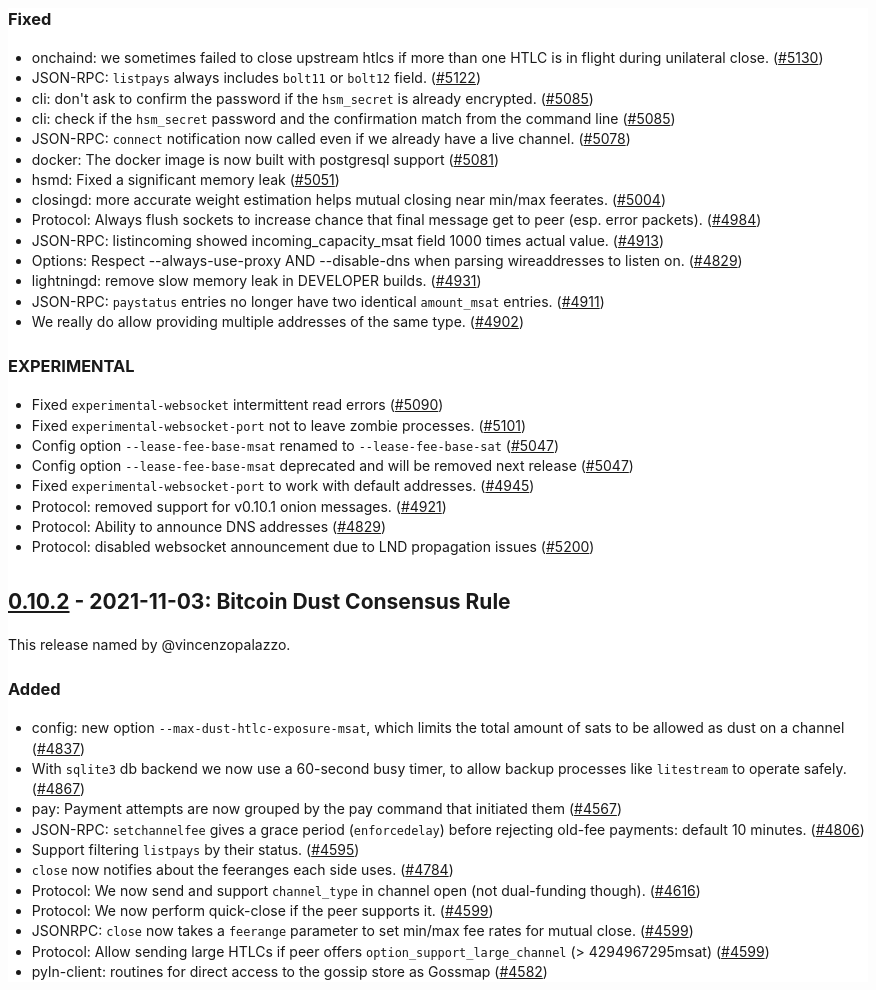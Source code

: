 ### Fixed

- onchaind: we sometimes failed to close upstream htlcs if more than one HTLC is in flight during unilateral close. ([#5130])
- JSON-RPC: `listpays` always includes `bolt11` or `bolt12` field. ([#5122])
- cli: don't ask to confirm the password if the `hsm_secret` is already encrypted. ([#5085])
- cli: check if the `hsm_secret` password and the confirmation match from the command line ([#5085])
- JSON-RPC: `connect` notification now called even if we already have a live channel. ([#5078])
- docker: The docker image is now built with postgresql support ([#5081])
- hsmd: Fixed a significant memory leak ([#5051])
- closingd: more accurate weight estimation helps mutual closing near min/max feerates. ([#5004])
- Protocol: Always flush sockets to increase chance that final message get to peer (esp. error packets). ([#4984])
- JSON-RPC: listincoming showed incoming_capacity_msat field 1000 times actual value. ([#4913])
- Options: Respect --always-use-proxy AND --disable-dns when parsing wireaddresses to listen on. ([#4829])
- lightningd: remove slow memory leak in DEVELOPER builds. ([#4931])
- JSON-RPC: `paystatus` entries no longer have two identical `amount_msat` entries. ([#4911])
- We really do allow providing multiple addresses of the same type. ([#4902])

### EXPERIMENTAL

- Fixed `experimental-websocket` intermittent read errors ([#5090])
- Fixed `experimental-websocket-port` not to leave zombie processes. ([#5101])
- Config option `--lease-fee-base-msat` renamed to `--lease-fee-base-sat` ([#5047])
- Config option `--lease-fee-base-msat` deprecated and will be removed next release ([#5047])
- Fixed `experimental-websocket-port` to work with default addresses. ([#4945])
- Protocol: removed support for v0.10.1 onion messages. ([#4921])
- Protocol: Ability to announce DNS addresses ([#4829])
- Protocol: disabled websocket announcement due to LND propagation issues ([#5200])

[#4829]: https://github.com/ElementsProject/lightning/pull/4829
[#4864]: https://github.com/ElementsProject/lightning/pull/4864
[#4890]: https://github.com/ElementsProject/lightning/pull/4890
[#4896]: https://github.com/ElementsProject/lightning/pull/4896
[#4897]: https://github.com/ElementsProject/lightning/pull/4897
[#4900]: https://github.com/ElementsProject/lightning/pull/4900
[#4902]: https://github.com/ElementsProject/lightning/pull/4902
[#4906]: https://github.com/ElementsProject/lightning/pull/4906
[#4908]: https://github.com/ElementsProject/lightning/pull/4908
[#4911]: https://github.com/ElementsProject/lightning/pull/4911
[#4913]: https://github.com/ElementsProject/lightning/pull/4913
[#4921]: https://github.com/ElementsProject/lightning/pull/4921
[#4925]: https://github.com/ElementsProject/lightning/pull/4925
[#4929]: https://github.com/ElementsProject/lightning/pull/4929
[#4931]: https://github.com/ElementsProject/lightning/pull/4931
[#4945]: https://github.com/ElementsProject/lightning/pull/4945
[#4984]: https://github.com/ElementsProject/lightning/pull/4984
[#4985]: https://github.com/ElementsProject/lightning/pull/4985
[#5004]: https://github.com/ElementsProject/lightning/pull/5004
[#5010]: https://github.com/ElementsProject/lightning/pull/5010
[#5013]: https://github.com/ElementsProject/lightning/pull/5013
[#5016]: https://github.com/ElementsProject/lightning/pull/5016
[#5019]: https://github.com/ElementsProject/lightning/pull/5019
[#5043]: https://github.com/ElementsProject/lightning/pull/5043
[#5047]: https://github.com/ElementsProject/lightning/pull/5047
[#5051]: https://github.com/ElementsProject/lightning/pull/5051
[#5052]: https://github.com/ElementsProject/lightning/pull/5052
[#5058]: https://github.com/ElementsProject/lightning/pull/5058
[#5078]: https://github.com/ElementsProject/lightning/pull/5078
[#5081]: https://github.com/ElementsProject/lightning/pull/5081
[#5085]: https://github.com/ElementsProject/lightning/pull/5085
[#5086]: https://github.com/ElementsProject/lightning/pull/5086
[#5090]: https://github.com/ElementsProject/lightning/pull/5090
[#5101]: https://github.com/ElementsProject/lightning/pull/5101
[#5103]: https://github.com/ElementsProject/lightning/pull/5103
[#5104]: https://github.com/ElementsProject/lightning/pull/5104
[#5120]: https://github.com/ElementsProject/lightning/pull/5120
[#5121]: https://github.com/ElementsProject/lightning/pull/5121
[#5122]: https://github.com/ElementsProject/lightning/pull/5122
[#5130]: https://github.com/ElementsProject/lightning/pull/5130
[#5136]: https://github.com/ElementsProject/lightning/pull/5136
[#5146]: https://github.com/ElementsProject/lightning/pull/5146
[#5200]: https://github.com/ElementsProject/lightning/pull/5200
[0.11.0]: https://github.com/ElementsProject/lightning/releases/tag/v0.11.0

## [0.10.2] - 2021-11-03: Bitcoin Dust Consensus Rule

This release named by @vincenzopalazzo.

### Added

- config: new option `--max-dust-htlc-exposure-msat`, which limits the total amount of sats to be allowed as dust on a channel ([#4837])
- With `sqlite3` db backend we now use a 60-second busy timer, to allow backup processes like `litestream` to operate safely. ([#4867])
- pay: Payment attempts are now grouped by the pay command that initiated them ([#4567])
- JSON-RPC: `setchannelfee` gives a grace period (`enforcedelay`) before rejecting old-fee payments: default 10 minutes. ([#4806])
- Support filtering `listpays` by their status. ([#4595])
- `close` now notifies about the feeranges each side uses. ([#4784])
- Protocol: We now send and support `channel_type` in channel open (not dual-funding though). ([#4616])
- Protocol: We now perform quick-close if the peer supports it. ([#4599])
- JSONRPC: `close` now takes a `feerange` parameter to set min/max fee rates for mutual close. ([#4599])
- Protocol: Allow sending large HTLCs if peer offers `option_support_large_channel` (> 4294967295msat) ([#4599])
- pyln-client: routines for direct access to the gossip store as Gossmap ([#4582])

[#6983]: https://github.com/ElementsProject/lightning/pull/6983
[#7034]: https://github.com/ElementsProject/lightning/pull/7034
[#6864]: https://github.com/ElementsProject/lightning/pull/6864
[#7072]: https://github.com/ElementsProject/lightning/pull/7072
[#6899]: https://github.com/ElementsProject/lightning/pull/6899
[#6936]: https://github.com/ElementsProject/lightning/pull/6936
[#6895]: https://github.com/ElementsProject/lightning/pull/6895
[#6888]: https://github.com/ElementsProject/lightning/pull/6888
[#6898]: https://github.com/ElementsProject/lightning/pull/6898
[#6957]: https://github.com/ElementsProject/lightning/pull/6957
[#6912]: https://github.com/ElementsProject/lightning/pull/6912
[#6967]: https://github.com/ElementsProject/lightning/pull/6967
[#6937]: https://github.com/ElementsProject/lightning/pull/6937
[#6988]: https://github.com/ElementsProject/lightning/pull/6988
[#6785]: https://github.com/ElementsProject/lightning/pull/6785
[#7010]: https://github.com/ElementsProject/lightning/pull/7010
[#6992]: https://github.com/ElementsProject/lightning/pull/6992
[#6904]: https://github.com/ElementsProject/lightning/pull/6904
[#7018]: https://github.com/ElementsProject/lightning/pull/7018
[#6869]: https://github.com/ElementsProject/lightning/pull/6869
[#6984]: https://github.com/ElementsProject/lightning/pull/6984
[#6865]: https://github.com/ElementsProject/lightning/pull/6865
[#6941]: https://github.com/ElementsProject/lightning/pull/6941
[24.02]: https://github.com/ElementsProject/lightning/releases/tag/v24.02
[24.02rc2]: https://github.com/ElementsProject/lightning/releases/tag/v24.02rc2
[#6752]: https://github.com/ElementsProject/lightning/pull/6752
[#6749]: https://github.com/ElementsProject/lightning/pull/6749
[#6753]: https://github.com/ElementsProject/lightning/pull/6753
[#6421]: https://github.com/ElementsProject/lightning/pull/6421
[#6689]: https://github.com/ElementsProject/lightning/pull/6689
[#6780]: https://github.com/ElementsProject/lightning/pull/6780
[#6651]: https://github.com/ElementsProject/lightning/pull/6651
[#6697]: https://github.com/ElementsProject/lightning/pull/6697
[#6617]: https://github.com/ElementsProject/lightning/pull/6617
[#6710]: https://github.com/ElementsProject/lightning/pull/6710
[#6767]: https://github.com/ElementsProject/lightning/pull/6767
[#6676]: https://github.com/ElementsProject/lightning/pull/6676
[#6686]: https://github.com/ElementsProject/lightning/pull/6686
[#6628]: https://github.com/ElementsProject/lightning/pull/6628
[#6797]: https://github.com/ElementsProject/lightning/pull/6797
[#6783]: https://github.com/ElementsProject/lightning/pull/6783
[#6772]: https://github.com/ElementsProject/lightning/pull/6772
[#6833]: https://github.com/ElementsProject/lightning/pull/6833
[#6677]: https://github.com/ElementsProject/lightning/pull/6677
[#6668]: https://github.com/ElementsProject/lightning/pull/6668
[#6748]: https://github.com/ElementsProject/lightning/pull/6748
[#6715]: https://github.com/ElementsProject/lightning/pull/6715
[#6824]: https://github.com/ElementsProject/lightning/pull/6824
[#6760]: https://github.com/ElementsProject/lightning/pull/6760
[#6442]: https://github.com/ElementsProject/lightning/pull/6442
[#6759]: https://github.com/ElementsProject/lightning/pull/6759
[#6773]: https://github.com/ElementsProject/lightning/pull/6773
[#6135]: https://github.com/ElementsProject/lightning/pull/6135
[#6311]: https://github.com/ElementsProject/lightning/pull/6311
[#6734]: https://github.com/ElementsProject/lightning/pull/6734
[#6850]: https://github.com/ElementsProject/lightning/pull/6850
[#6867]: https://github.com/ElementsProject/lightning/pull/6867
[#6857]: https://github.com/ElementsProject/lightning/pull/6857
[#6876]: https://github.com/ElementsProject/lightning/pull/6876
[#6840]: https://github.com/ElementsProject/lightning/pull/6840
[#6884]: https://github.com/ElementsProject/lightning/pull/6884
[#6895]: https://github.com/ElementsProject/lightning/pull/6895
[#6605]: https://github.com/ElementsProject/lightning/pull/6605
[#6622]: https://github.com/ElementsProject/lightning/pull/6622
[#6630]: https://github.com/ElementsProject/lightning/pull/6630
[#6631]: https://github.com/ElementsProject/lightning/pull/6631
[#6632]: https://github.com/ElementsProject/lightning/pull/6632
[#6642]: https://github.com/ElementsProject/lightning/pull/6642
[#6640]: https://github.com/ElementsProject/lightning/pull/6640
[#6662]: https://github.com/ElementsProject/lightning/pull/6662
[v23.08.1]: https://github.com/ElementsProject/lightning/releases/tag/v23.08.1
[#5492]: https://github.com/ElementsProject/lightning/pull/5492
[#6035]: https://github.com/ElementsProject/lightning/pull/6035
[#6127]: https://github.com/ElementsProject/lightning/pull/6127
[#6173]: https://github.com/ElementsProject/lightning/pull/6173
[#6181]: https://github.com/ElementsProject/lightning/pull/6181
[#6209]: https://github.com/ElementsProject/lightning/pull/6209
[#6243]: https://github.com/ElementsProject/lightning/pull/6243
[#6253]: https://github.com/ElementsProject/lightning/pull/6253
[#6273]: https://github.com/ElementsProject/lightning/pull/6273
[#6295]: https://github.com/ElementsProject/lightning/pull/6295
[#6302]: https://github.com/ElementsProject/lightning/pull/6302
[#6303]: https://github.com/ElementsProject/lightning/pull/6303
[#6304]: https://github.com/ElementsProject/lightning/pull/6304
[#6310]: https://github.com/ElementsProject/lightning/pull/6310
[#6334]: https://github.com/ElementsProject/lightning/pull/6334
[#6337]: https://github.com/ElementsProject/lightning/pull/6337
[#6347]: https://github.com/ElementsProject/lightning/pull/6347
[#6361]: https://github.com/ElementsProject/lightning/pull/6361
[#6376]: https://github.com/ElementsProject/lightning/pull/6376
[#6378]: https://github.com/ElementsProject/lightning/pull/6378
[#6388]: https://github.com/ElementsProject/lightning/pull/6388
[#6389]: https://github.com/ElementsProject/lightning/pull/6389
[#6393]: https://github.com/ElementsProject/lightning/pull/6393
[#6398]: https://github.com/ElementsProject/lightning/pull/6398
[#6399]: https://github.com/ElementsProject/lightning/pull/6399
[#6400]: https://github.com/ElementsProject/lightning/pull/6400
[#6403]: https://github.com/ElementsProject/lightning/pull/6403
[#6405]: https://github.com/ElementsProject/lightning/pull/6405
[#6406]: https://github.com/ElementsProject/lightning/pull/6406
[#6412]: https://github.com/ElementsProject/lightning/pull/6412
[#6413]: https://github.com/ElementsProject/lightning/pull/6413
[#6414]: https://github.com/ElementsProject/lightning/pull/6414
[#6417]: https://github.com/ElementsProject/lightning/pull/6417
[#6425]: https://github.com/ElementsProject/lightning/pull/6425
[#6428]: https://github.com/ElementsProject/lightning/pull/6428
[#6431]: https://github.com/ElementsProject/lightning/pull/6431
[#6435]: https://github.com/ElementsProject/lightning/pull/6435
[#6441]: https://github.com/ElementsProject/lightning/pull/6441
[#6454]: https://github.com/ElementsProject/lightning/pull/6454
[#6461]: https://github.com/ElementsProject/lightning/pull/6461
[#6466]: https://github.com/ElementsProject/lightning/pull/6466
[#6468]: https://github.com/ElementsProject/lightning/pull/6468
[#6507]: https://github.com/ElementsProject/lightning/pull/6507
[#6520]: https://github.com/ElementsProject/lightning/pull/6520
[#6547]: https://github.com/ElementsProject/lightning/pull/6547
[#6556]: https://github.com/ElementsProject/lightning/pull/6556
[#6579]: https://github.com/ElementsProject/lightning/pull/6579
[#6570]: https://github.com/ElementsProject/lightning/pull/6570
[#6568]: https://github.com/ElementsProject/lightning/pull/6568
[#6564]: https://github.com/ElementsProject/lightning/pull/6564
[v23.08]: https://github.com/ElementsProject/lightning/releases/tag/v23.08
[#6273]: https://github.com/ElementsProject/lightning/pull/6273
[#6304]: https://github.com/ElementsProject/lightning/pull/6304
[#6297]: https://github.com/ElementsProject/lightning/pull/6297
[#6304]: https://github.com/ElementsProject/lightning/pull/6304
[#6120]: https://github.com/ElementsProject/lightning/pull/6120
[#6138]: https://github.com/ElementsProject/lightning/pull/6138
[#5967]: https://github.com/ElementsProject/lightning/pull/5967
[#5898]: https://github.com/ElementsProject/lightning/pull/5898
[#5986]: https://github.com/ElementsProject/lightning/pull/5986
[#6245]: https://github.com/ElementsProject/lightning/pull/6245
[#6136]: https://github.com/ElementsProject/lightning/pull/6136
[#6128]: https://github.com/ElementsProject/lightning/pull/6128
[#6154]: https://github.com/ElementsProject/lightning/pull/6154
[#6029]: https://github.com/ElementsProject/lightning/pull/6029
[#6075]: https://github.com/ElementsProject/lightning/pull/6075
[#5708]: https://github.com/ElementsProject/lightning/pull/5708
[#6124]: https://github.com/ElementsProject/lightning/pull/6124
[#6012]: https://github.com/ElementsProject/lightning/pull/6012
[#6090]: https://github.com/ElementsProject/lightning/pull/6090
[#6142]: https://github.com/ElementsProject/lightning/pull/6142
[#6140]: https://github.com/ElementsProject/lightning/pull/6140
[#6097]: https://github.com/ElementsProject/lightning/pull/6097
[#6170]: https://github.com/ElementsProject/lightning/pull/6170
[#6107]: https://github.com/ElementsProject/lightning/pull/6107
[#6110]: https://github.com/ElementsProject/lightning/pull/6110
[#6073]: https://github.com/ElementsProject/lightning/pull/6073
[#6115]: https://github.com/ElementsProject/lightning/pull/6115
[#6109]: https://github.com/ElementsProject/lightning/pull/6109
[#6158]: https://github.com/ElementsProject/lightning/pull/6158
[#6184]: https://github.com/ElementsProject/lightning/pull/6184
[#6229]: https://github.com/ElementsProject/lightning/pull/6229
[#6092]: https://github.com/ElementsProject/lightning/pull/6092
[#6068]: https://github.com/ElementsProject/lightning/pull/6068
[#6069]: https://github.com/ElementsProject/lightning/pull/6069
[#6070]: https://github.com/ElementsProject/lightning/pull/6070
[#6071]: https://github.com/ElementsProject/lightning/pull/6071
[#6072]: https://github.com/ElementsProject/lightning/pull/6072
[#5825]: https://github.com/ElementsProject/lightning/pull/5825
[#5882]: https://github.com/ElementsProject/lightning/pull/5882
[#5839]: https://github.com/ElementsProject/lightning/pull/5839
[#5892]: https://github.com/ElementsProject/lightning/pull/5892
[#5751]: https://github.com/ElementsProject/lightning/pull/5751
[#5963]: https://github.com/ElementsProject/lightning/pull/5963
[#5891]: https://github.com/ElementsProject/lightning/pull/5891
[#5747]: https://github.com/ElementsProject/lightning/pull/5747
[#5670]: https://github.com/ElementsProject/lightning/pull/5670
[#5846]: https://github.com/ElementsProject/lightning/pull/5846
[#5880]: https://github.com/ElementsProject/lightning/pull/5880
[#5866]: https://github.com/ElementsProject/lightning/pull/5866
[#5697]: https://github.com/ElementsProject/lightning/pull/5697
[#5867]: https://github.com/ElementsProject/lightning/pull/5867
[#5883]: https://github.com/ElementsProject/lightning/pull/5883
[#5960]: https://github.com/ElementsProject/lightning/pull/5960
[#5679]: https://github.com/ElementsProject/lightning/pull/5679
[#5821]: https://github.com/ElementsProject/lightning/pull/5821
[#5946]: https://github.com/ElementsProject/lightning/pull/5946
[#5968]: https://github.com/ElementsProject/lightning/pull/5968
[#5947]: https://github.com/ElementsProject/lightning/pull/5947
[#5863]: https://github.com/ElementsProject/lightning/pull/5863
[#5925]: https://github.com/ElementsProject/lightning/pull/5925
[#5361]: https://github.com/ElementsProject/lightning/pull/5361
[#5767]: https://github.com/ElementsProject/lightning/pull/5767
[#5841]: https://github.com/ElementsProject/lightning/pull/5841
[#5865]: https://github.com/ElementsProject/lightning/pull/5865
[#5842]: https://github.com/ElementsProject/lightning/pull/5842
[#5956]: https://github.com/ElementsProject/lightning/pull/5956
[#5897]: https://github.com/ElementsProject/lightning/pull/5897
[#5904]: https://github.com/ElementsProject/lightning/pull/5904
[#5994]: https://github.com/ElementsProject/lightning/pull/5994
[#6005]: https://github.com/ElementsProject/lightning/pull/6005
[#5781]: https://github.com/ElementsProject/lightning/pull/5781
[#5783]: https://github.com/ElementsProject/lightning/pull/5783
[#5775]: https://github.com/ElementsProject/lightning/pull/5775
[#5789]: https://github.com/ElementsProject/lightning/pull/5789
[#5796]: https://github.com/ElementsProject/lightning/pull/5796
[#5785]: https://github.com/ElementsProject/lightning/pull/5785
[#5775]: https://github.com/ElementsProject/lightning/pull/5775
[22.11.1]: https://github.com/ElementsProject/lightning/releases/tag/v22.11.1
[#5315]: https://github.com/ElementsProject/lightning/pull/5315
[#5664]: https://github.com/ElementsProject/lightning/pull/5664
[#5594]: https://github.com/ElementsProject/lightning/pull/5594
[#5640]: https://github.com/ElementsProject/lightning/pull/5640
[#5398]: https://github.com/ElementsProject/lightning/pull/5398
[#5585]: https://github.com/ElementsProject/lightning/pull/5585
[#5594]: https://github.com/ElementsProject/lightning/pull/5594
[#5587]: https://github.com/ElementsProject/lightning/pull/5587
[#5584]: https://github.com/ElementsProject/lightning/pull/5584
[#5674]: https://github.com/ElementsProject/lightning/pull/5674
[#5490]: https://github.com/ElementsProject/lightning/pull/5490
[#5601]: https://github.com/ElementsProject/lightning/pull/5601
[#5315]: https://github.com/ElementsProject/lightning/pull/5315
[#5669]: https://github.com/ElementsProject/lightning/pull/5669
[#5681]: https://github.com/ElementsProject/lightning/pull/5681
[#5594]: https://github.com/ElementsProject/lightning/pull/5594
[#5490]: https://github.com/ElementsProject/lightning/pull/5490
[#5619]: https://github.com/ElementsProject/lightning/pull/5619
[#5594]: https://github.com/ElementsProject/lightning/pull/5594
[#5645]: https://github.com/ElementsProject/lightning/pull/5645
[#5619]: https://github.com/ElementsProject/lightning/pull/5619
[#5490]: https://github.com/ElementsProject/lightning/pull/5490
[#5539]: https://github.com/ElementsProject/lightning/pull/5539
[#5490]: https://github.com/ElementsProject/lightning/pull/5490
[#5646]: https://github.com/ElementsProject/lightning/pull/5646
[#5596]: https://github.com/ElementsProject/lightning/pull/5596
[#5490]: https://github.com/ElementsProject/lightning/pull/5490
[#5594]: https://github.com/ElementsProject/lightning/pull/5594
[#5677]: https://github.com/ElementsProject/lightning/pull/5677
[#5287]: https://github.com/ElementsProject/lightning/pull/5287
[#5490]: https://github.com/ElementsProject/lightning/pull/5490
[#5490]: https://github.com/ElementsProject/lightning/pull/5490
[#5315]: https://github.com/ElementsProject/lightning/pull/5315
[#5539]: https://github.com/ElementsProject/lightning/pull/5539
[#5592]: https://github.com/ElementsProject/lightning/pull/5592
[#5741]: https://github.com/ElementsProject/lightning/pull/5741
[#5746]: https://github.com/ElementsProject/lightning/pull/5746
[#5647]: https://github.com/ElementsProject/lightning/pull/5647
[#5577]: https://github.com/ElementsProject/lightning/pull/5577
[#5639]: https://github.com/ElementsProject/lightning/pull/5639
[#5621]: https://github.com/ElementsProject/lightning/pull/5621
[#5581]: https://github.com/ElementsProject/lightning/pull/5581
[#5369]: https://github.com/ElementsProject/lightning/pull/5369
[#5727]: https://github.com/ElementsProject/lightning/pull/5727
[#5592]: https://github.com/ElementsProject/lightning/pull/5592
[#5487]: https://github.com/ElementsProject/lightning/pull/5487
[#5509]: https://github.com/ElementsProject/lightning/pull/5509
[#5676]: https://github.com/ElementsProject/lightning/pull/5676
[#5664]: https://github.com/ElementsProject/lightning/pull/5664
[#5715]: https://github.com/ElementsProject/lightning/pull/5715
[#5681]: https://github.com/ElementsProject/lightning/pull/5681
[#5727]: https://github.com/ElementsProject/lightning/pull/5727
[#5594]: https://github.com/ElementsProject/lightning/pull/5594
[#5681]: https://github.com/ElementsProject/lightning/pull/5681
[#5698]: https://github.com/ElementsProject/lightning/pull/5698
[#5619]: https://github.com/ElementsProject/lightning/pull/5619
[#5493]: https://github.com/ElementsProject/lightning/pull/5493
[#5633]: https://github.com/ElementsProject/lightning/pull/5633
[#5646]: https://github.com/ElementsProject/lightning/pull/5646
[#5490]: https://github.com/ElementsProject/lightning/pull/5490
[#5594]: https://github.com/ElementsProject/lightning/pull/5594
[#5646]: https://github.com/ElementsProject/lightning/pull/5646
[#5593]: https://github.com/ElementsProject/lightning/pull/5593
[#5674]: https://github.com/ElementsProject/lightning/pull/5674
[#5490]: https://github.com/ElementsProject/lightning/pull/5490
[#5650]: https://github.com/ElementsProject/lightning/pull/5650
[#5594]: https://github.com/ElementsProject/lightning/pull/5594
[#5594]: https://github.com/ElementsProject/lightning/pull/5594
[#5592]: https://github.com/ElementsProject/lightning/pull/5592
[#5639]: https://github.com/ElementsProject/lightning/pull/5639
[#5490]: https://github.com/ElementsProject/lightning/pull/5490
[#5550]: https://github.com/ElementsProject/lightning/pull/5550
[#5490]: https://github.com/ElementsProject/lightning/pull/5490
[#5725]: https://github.com/ElementsProject/lightning/pull/5725
[#5594]: https://github.com/ElementsProject/lightning/pull/5594
[#5444]: https://github.com/ElementsProject/lightning/pull/5444
[#5650]: https://github.com/ElementsProject/lightning/pull/5650
[#5594]: https://github.com/ElementsProject/lightning/pull/5594
[#5661]: https://github.com/ElementsProject/lightning/pull/5661
[#5681]: https://github.com/ElementsProject/lightning/pull/5681
[#5591]: https://github.com/ElementsProject/lightning/pull/5591
[22.11]: https://github.com/ElementsProject/lightning/releases/tag/v22.11
[#5583]: https://github.com/ElementsProject/lightning/pull/5583
[#5584]: https://github.com/ElementsProject/lightning/pull/5584
[#5593]: https://github.com/ElementsProject/lightning/pull/5593
[#5591]: https://github.com/ElementsProject/lightning/pull/5591
[#4988]: https://github.com/ElementsProject/lightning/pull/4988
[#5062]: https://github.com/ElementsProject/lightning/pull/5062
[#5071]: https://github.com/ElementsProject/lightning/pull/5071
[#5168]: https://github.com/ElementsProject/lightning/pull/5168
[#5211]: https://github.com/ElementsProject/lightning/pull/5211
[#5216]: https://github.com/ElementsProject/lightning/pull/5216
[#5226]: https://github.com/ElementsProject/lightning/pull/5226
[#5239]: https://github.com/ElementsProject/lightning/pull/5239
[#5242]: https://github.com/ElementsProject/lightning/pull/5242
[#5244]: https://github.com/ElementsProject/lightning/pull/5244
[#5252]: https://github.com/ElementsProject/lightning/pull/5252
[#5261]: https://github.com/ElementsProject/lightning/pull/5261
[#5264]: https://github.com/ElementsProject/lightning/pull/5264
[#5270]: https://github.com/ElementsProject/lightning/pull/5270
[#5275]: https://github.com/ElementsProject/lightning/pull/5275
[#5278]: https://github.com/ElementsProject/lightning/pull/5278
[#5279]: https://github.com/ElementsProject/lightning/pull/5279
[#5281]: https://github.com/ElementsProject/lightning/pull/5281
[#5297]: https://github.com/ElementsProject/lightning/pull/5297
[#5303]: https://github.com/ElementsProject/lightning/pull/5303
[#5306]: https://github.com/ElementsProject/lightning/pull/5306
[#5307]: https://github.com/ElementsProject/lightning/pull/5307
[#5330]: https://github.com/ElementsProject/lightning/pull/5330
[#5344]: https://github.com/ElementsProject/lightning/pull/5344
[#5347]: https://github.com/ElementsProject/lightning/pull/5347
[#5349]: https://github.com/ElementsProject/lightning/pull/5349
[#5362]: https://github.com/ElementsProject/lightning/pull/5362
[#5370]: https://github.com/ElementsProject/lightning/pull/5370
[#5378]: https://github.com/ElementsProject/lightning/pull/5378
[#5381]: https://github.com/ElementsProject/lightning/pull/5381
[#5389]: https://github.com/ElementsProject/lightning/pull/5389
[#5415]: https://github.com/ElementsProject/lightning/pull/5415
[#5421]: https://github.com/ElementsProject/lightning/pull/5421
[#5422]: https://github.com/ElementsProject/lightning/pull/5422
[#5425]: https://github.com/ElementsProject/lightning/pull/5425
[#5430]: https://github.com/ElementsProject/lightning/pull/5430
[#5434]: https://github.com/ElementsProject/lightning/pull/5434
[#5441]: https://github.com/ElementsProject/lightning/pull/5441
[#5455]: https://github.com/ElementsProject/lightning/pull/5455
[#5460]: https://github.com/ElementsProject/lightning/pull/5460
[#5475]: https://github.com/ElementsProject/lightning/pull/5475
[#5477]: https://github.com/ElementsProject/lightning/pull/5477
[#5489]: https://github.com/ElementsProject/lightning/pull/5489
[#5501]: https://github.com/ElementsProject/lightning/pull/5501
[#5505]: https://github.com/ElementsProject/lightning/pull/5505
[#5506]: https://github.com/ElementsProject/lightning/pull/5506
[#5513]: https://github.com/ElementsProject/lightning/pull/5513
[#5286]: https://github.com/ElementsProject/lightning/pull/5286
[#5300]: https://github.com/ElementsProject/lightning/pull/5300
[#5312]: https://github.com/ElementsProject/lightning/pull/5312
[#5326]: https://github.com/ElementsProject/lightning/pull/5326
[#5328]: https://github.com/ElementsProject/lightning/pull/5328
[#5331]: https://github.com/ElementsProject/lightning/pull/5331
[#5340]: https://github.com/ElementsProject/lightning/pull/5340
[0.11.2]: https://github.com/ElementsProject/lightning/releases/tag/v0.11.2
[#5256]: https://github.com/ElementsProject/lightning/pull/5256
[#4850]: https://github.com/ElementsProject/lightning/pull/4850
[#4599]: https://github.com/ElementsProject/lightning/pull/4599
[#4754]: https://github.com/ElementsProject/lightning/pull/4754
[#4849]: https://github.com/ElementsProject/lightning/pull/4849
[#4730]: https://github.com/ElementsProject/lightning/pull/4730
[#4876]: https://github.com/ElementsProject/lightning/pull/4876
[#4830]: https://github.com/ElementsProject/lightning/pull/4830
[#4668]: https://github.com/ElementsProject/lightning/pull/4668
[#4872]: https://github.com/ElementsProject/lightning/pull/4872
[#4616]: https://github.com/ElementsProject/lightning/pull/4616
[#4752]: https://github.com/ElementsProject/lightning/pull/4752
[#4731]: https://github.com/ElementsProject/lightning/pull/4731
[#4554]: https://github.com/ElementsProject/lightning/pull/4554
[#4742]: https://github.com/ElementsProject/lightning/pull/4742
[#4803]: https://github.com/ElementsProject/lightning/pull/4803
[#4737]: https://github.com/ElementsProject/lightning/pull/4737
[#4784]: https://github.com/ElementsProject/lightning/pull/4784
[#4852]: https://github.com/ElementsProject/lightning/pull/4852
[#4849]: https://github.com/ElementsProject/lightning/pull/4849
[#4894]: https://github.com/ElementsProject/lightning/pull/4894
[#4837]: https://github.com/ElementsProject/lightning/pull/4837
[#4771]: https://github.com/ElementsProject/lightning/pull/4771
[#4599]: https://github.com/ElementsProject/lightning/pull/4599
[#4599]: https://github.com/ElementsProject/lightning/pull/4599
[#4567]: https://github.com/ElementsProject/lightning/pull/4567
[#4567]: https://github.com/ElementsProject/lightning/pull/4567
[#4804]: https://github.com/ElementsProject/lightning/pull/4804
[#4742]: https://github.com/ElementsProject/lightning/pull/4742
[#4805]: https://github.com/ElementsProject/lightning/pull/4805
[#4750]: https://github.com/ElementsProject/lightning/pull/4750
[#4595]: https://github.com/ElementsProject/lightning/pull/4595
[#4567]: https://github.com/ElementsProject/lightning/pull/4567
[#4763]: https://github.com/ElementsProject/lightning/pull/4763
[#4668]: https://github.com/ElementsProject/lightning/pull/4668
[#4806]: https://github.com/ElementsProject/lightning/pull/4806
[#4731]: https://github.com/ElementsProject/lightning/pull/4731
[#4582]: https://github.com/ElementsProject/lightning/pull/4582
[#4771]: https://github.com/ElementsProject/lightning/pull/4771
[#4751]: https://github.com/ElementsProject/lightning/pull/4751
[#4599]: https://github.com/ElementsProject/lightning/pull/4599
[#4804]: https://github.com/ElementsProject/lightning/pull/4804
[#4800]: https://github.com/ElementsProject/lightning/pull/4800
[#4754]: https://github.com/ElementsProject/lightning/pull/4754
[#4599]: https://github.com/ElementsProject/lightning/pull/4599
[#4674]: https://github.com/ElementsProject/lightning/pull/4674
[#4731]: https://github.com/ElementsProject/lightning/pull/4731
[#4760]: https://github.com/ElementsProject/lightning/pull/4760
[#4867]: https://github.com/ElementsProject/lightning/pull/4867
[0.10.2]: https://github.com/ElementsProject/lightning/releases/tag/v0.10.2
